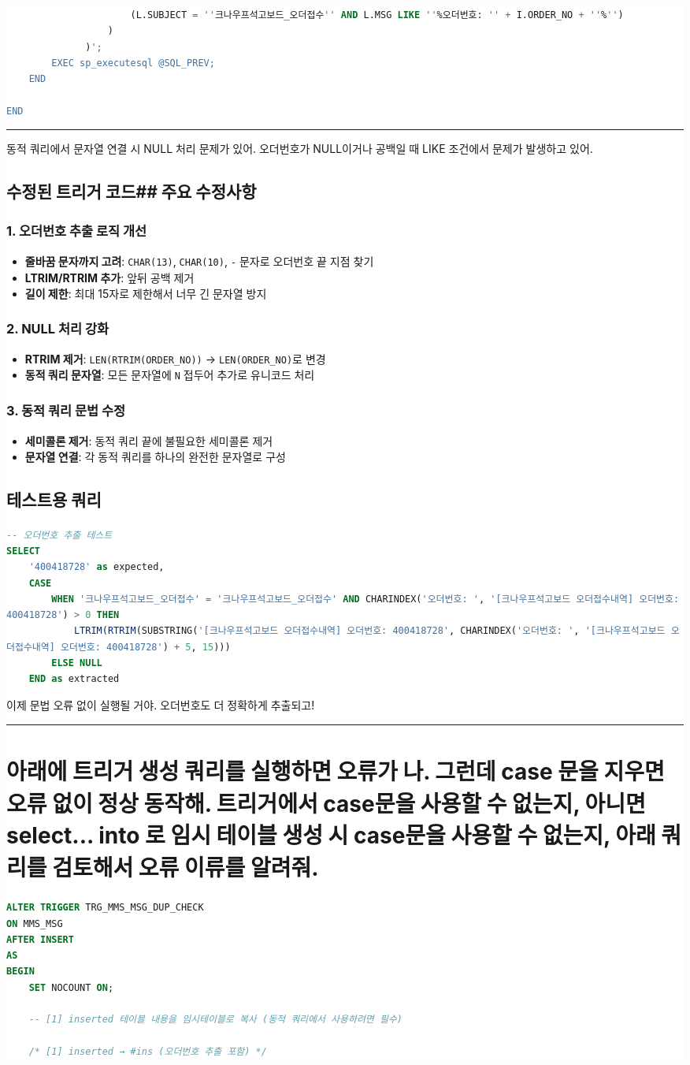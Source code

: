 ```sql
                      (L.SUBJECT = ''크나우프석고보드_오더접수'' AND L.MSG LIKE ''%오더번호: '' + I.ORDER_NO + ''%'')
                  )
              )';
        EXEC sp_executesql @SQL_PREV;
    END

END
```

---------------------------------------------------------------------


동적 쿼리에서 문자열 연결 시 NULL 처리 문제가 있어. 오더번호가 NULL이거나 공백일 때 LIKE 조건에서 문제가 발생하고 있어.

## 수정된 트리거 코드## 주요 수정사항

### 1. 오더번호 추출 로직 개선
- **줄바꿈 문자까지 고려**: `CHAR(13)`, `CHAR(10)`, `-` 문자로 오더번호 끝 지점 찾기
- **LTRIM/RTRIM 추가**: 앞뒤 공백 제거
- **길이 제한**: 최대 15자로 제한해서 너무 긴 문자열 방지

### 2. NULL 처리 강화
- **RTRIM 제거**: `LEN(RTRIM(ORDER_NO))` → `LEN(ORDER_NO)`로 변경
- **동적 쿼리 문자열**: 모든 문자열에 `N` 접두어 추가로 유니코드 처리

### 3. 동적 쿼리 문법 수정
- **세미콜론 제거**: 동적 쿼리 끝에 불필요한 세미콜론 제거
- **문자열 연결**: 각 동적 쿼리를 하나의 완전한 문자열로 구성

## 테스트용 쿼리

```sql
-- 오더번호 추출 테스트
SELECT 
    '400418728' as expected,
    CASE 
        WHEN '크나우프석고보드_오더접수' = '크나우프석고보드_오더접수' AND CHARINDEX('오더번호: ', '[크나우프석고보드 오더접수내역] 오더번호: 400418728') > 0 THEN 
            LTRIM(RTRIM(SUBSTRING('[크나우프석고보드 오더접수내역] 오더번호: 400418728', CHARINDEX('오더번호: ', '[크나우프석고보드 오더접수내역] 오더번호: 400418728') + 5, 15)))
        ELSE NULL
    END as extracted
```

이제 문법 오류 없이 실행될 거야. 오더번호도 더 정확하게 추출되고!

---------------------------------------------------------------------

# 아래에 트리거 생성 쿼리를 실행하면 오류가 나. 그런데 case 문을 지우면 오류 없이 정상 동작해. 트리거에서 case문을 사용할 수 없는지, 아니면 select... into 로 임시 테이블 생성 시 case문을 사용할 수 없는지, 아래 쿼리를 검토해서 오류 이류를 알려줘.
```sql
ALTER TRIGGER TRG_MMS_MSG_DUP_CHECK
ON MMS_MSG
AFTER INSERT
AS
BEGIN
    SET NOCOUNT ON;

    -- [1] inserted 테이블 내용을 임시테이블로 복사 (동적 쿼리에서 사용하려면 필수)

    /* [1] inserted → #ins (오더번호 추출 포함) */
```